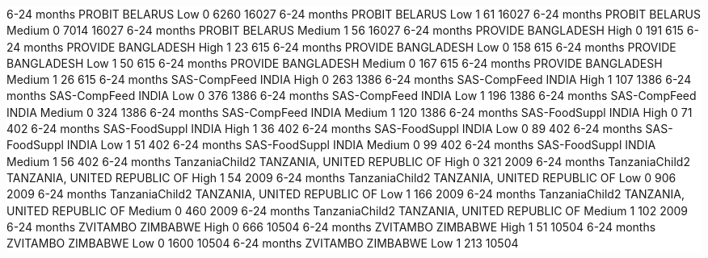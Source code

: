 6-24 months   PROBIT           BELARUS                        Low                   0     6260   16027
6-24 months   PROBIT           BELARUS                        Low                   1       61   16027
6-24 months   PROBIT           BELARUS                        Medium                0     7014   16027
6-24 months   PROBIT           BELARUS                        Medium                1       56   16027
6-24 months   PROVIDE          BANGLADESH                     High                  0      191     615
6-24 months   PROVIDE          BANGLADESH                     High                  1       23     615
6-24 months   PROVIDE          BANGLADESH                     Low                   0      158     615
6-24 months   PROVIDE          BANGLADESH                     Low                   1       50     615
6-24 months   PROVIDE          BANGLADESH                     Medium                0      167     615
6-24 months   PROVIDE          BANGLADESH                     Medium                1       26     615
6-24 months   SAS-CompFeed     INDIA                          High                  0      263    1386
6-24 months   SAS-CompFeed     INDIA                          High                  1      107    1386
6-24 months   SAS-CompFeed     INDIA                          Low                   0      376    1386
6-24 months   SAS-CompFeed     INDIA                          Low                   1      196    1386
6-24 months   SAS-CompFeed     INDIA                          Medium                0      324    1386
6-24 months   SAS-CompFeed     INDIA                          Medium                1      120    1386
6-24 months   SAS-FoodSuppl    INDIA                          High                  0       71     402
6-24 months   SAS-FoodSuppl    INDIA                          High                  1       36     402
6-24 months   SAS-FoodSuppl    INDIA                          Low                   0       89     402
6-24 months   SAS-FoodSuppl    INDIA                          Low                   1       51     402
6-24 months   SAS-FoodSuppl    INDIA                          Medium                0       99     402
6-24 months   SAS-FoodSuppl    INDIA                          Medium                1       56     402
6-24 months   TanzaniaChild2   TANZANIA, UNITED REPUBLIC OF   High                  0      321    2009
6-24 months   TanzaniaChild2   TANZANIA, UNITED REPUBLIC OF   High                  1       54    2009
6-24 months   TanzaniaChild2   TANZANIA, UNITED REPUBLIC OF   Low                   0      906    2009
6-24 months   TanzaniaChild2   TANZANIA, UNITED REPUBLIC OF   Low                   1      166    2009
6-24 months   TanzaniaChild2   TANZANIA, UNITED REPUBLIC OF   Medium                0      460    2009
6-24 months   TanzaniaChild2   TANZANIA, UNITED REPUBLIC OF   Medium                1      102    2009
6-24 months   ZVITAMBO         ZIMBABWE                       High                  0      666   10504
6-24 months   ZVITAMBO         ZIMBABWE                       High                  1       51   10504
6-24 months   ZVITAMBO         ZIMBABWE                       Low                   0     1600   10504
6-24 months   ZVITAMBO         ZIMBABWE                       Low                   1      213   10504